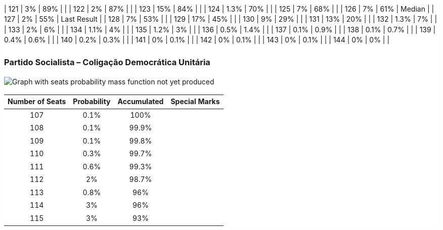 | 121 | 3% | 89% |  |
| 122 | 2% | 87% |  |
| 123 | 15% | 84% |  |
| 124 | 1.3% | 70% |  |
| 125 | 7% | 68% |  |
| 126 | 7% | 61% | Median |
| 127 | 2% | 55% | Last Result |
| 128 | 7% | 53% |  |
| 129 | 17% | 45% |  |
| 130 | 9% | 29% |  |
| 131 | 13% | 20% |  |
| 132 | 1.3% | 7% |  |
| 133 | 2% | 6% |  |
| 134 | 1.1% | 4% |  |
| 135 | 1.2% | 3% |  |
| 136 | 0.5% | 1.4% |  |
| 137 | 0.1% | 0.9% |  |
| 138 | 0.1% | 0.7% |  |
| 139 | 0.4% | 0.6% |  |
| 140 | 0.2% | 0.3% |  |
| 141 | 0% | 0.1% |  |
| 142 | 0% | 0.1% |  |
| 143 | 0% | 0.1% |  |
| 144 | 0% | 0% |  |

### Partido Socialista – Coligação Democrática Unitária

![Graph with seats probability mass function not yet produced](2021-05-13-Eurosondagem-coalitions-seats-pmf-ps–cdu.png "Seats Probability Mass Function")

| Number of Seats | Probability | Accumulated | Special Marks |
|:---------------:|:-----------:|:-----------:|:-------------:|
| 107 | 0.1% | 100% |  |
| 108 | 0.1% | 99.9% |  |
| 109 | 0.1% | 99.8% |  |
| 110 | 0.3% | 99.7% |  |
| 111 | 0.6% | 99.3% |  |
| 112 | 2% | 98.7% |  |
| 113 | 0.8% | 96% |  |
| 114 | 3% | 96% |  |
| 115 | 3% | 93% |  |
